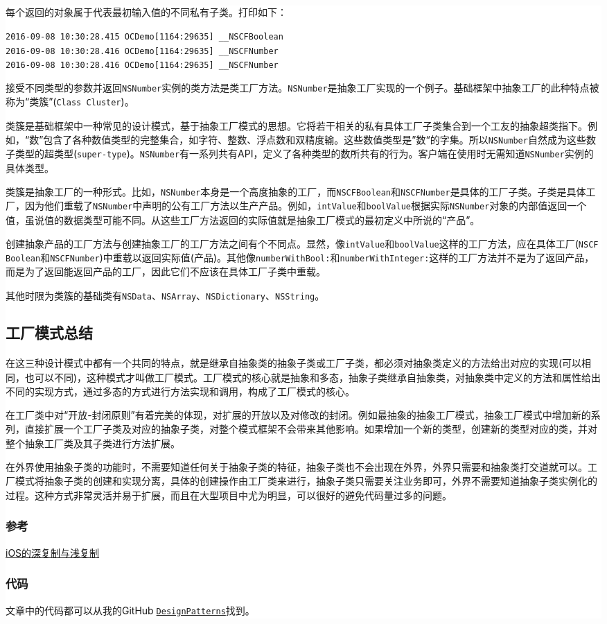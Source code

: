 每个返回的对象属于代表最初输入值的不同私有子类。打印如下：

```objc
2016-09-08 10:30:28.415 OCDemo[1164:29635] __NSCFBoolean
2016-09-08 10:30:28.416 OCDemo[1164:29635] __NSCFNumber
2016-09-08 10:30:28.416 OCDemo[1164:29635] __NSCFNumber
```

接受不同类型的参数并返回`NSNumber`实例的类方法是类工厂方法。`NSNumber`是抽象工厂实现的一个例子。基础框架中抽象工厂的此种特点被称为“类簇”(`Class Cluster`)。

类簇是基础框架中一种常见的设计模式，基于抽象工厂模式的思想。它将若干相关的私有具体工厂子类集合到一个工友的抽象超类指下。例如，“数”包含了各种数值类型的完整集合，如字符、整数、浮点数和双精度输。这些数值类型是”数“的字集。所以`NSNumber`自然成为这些数子类型的超类型(`super-type`)。`NSNumber`有一系列共有API，定义了各种类型的数所共有的行为。客户端在使用时无需知道`NSNumber`实例的具体类型。

类簇是抽象工厂的一种形式。比如，`NSNumber`本身是一个高度抽象的工厂，而`NSCFBoolean`和`NSCFNumber`是具体的工厂子类。子类是具体工厂，因为他们重载了`NSNumber`中声明的公有工厂方法以生产产品。例如，`intValue`和`boolValue`根据实际`NSNumber`对象的内部值返回一个值，虽说值的数据类型可能不同。从这些工厂方法返回的实际值就是抽象工厂模式的最初定义中所说的“产品”。

创建抽象产品的工厂方法与创建抽象工厂的工厂方法之间有个不同点。显然，像`intValue`和`boolValue`这样的工厂方法，应在具体工厂(`NSCFBoolean`和`NSCFNumber`)中重载以返回实际值(产品)。其他像`numberWithBool:`和`numberWithInteger:`这样的工厂方法并不是为了返回产品，而是为了返回能返回产品的工厂，因此它们不应该在具体工厂子类中重载。

其他时限为类簇的基础类有`NSData`、`NSArray`、`NSDictionary`、`NSString`。

## 工厂模式总结

在这三种设计模式中都有一个共同的特点，就是继承自抽象类的抽象子类或工厂子类，都必须对抽象类定义的方法给出对应的实现(可以相同，也可以不同)，这种模式才叫做工厂模式。工厂模式的核心就是抽象和多态，抽象子类继承自抽象类，对抽象类中定义的方法和属性给出不同的实现方式，通过多态的方式进行方法实现和调用，构成了工厂模式的核心。

在工厂类中对“开放-封闭原则”有着完美的体现，对扩展的开放以及对修改的封闭。例如最抽象的抽象工厂模式，抽象工厂模式中增加新的系列，直接扩展一个工厂子类及对应的抽象子类，对整个模式框架不会带来其他影响。如果增加一个新的类型，创建新的类型对应的类，并对整个抽象工厂类及其子类进行方法扩展。

在外界使用抽象子类的功能时，不需要知道任何关于抽象子类的特征，抽象子类也不会出现在外界，外界只需要和抽象类打交道就可以。工厂模式将抽象子类的创建和实现分离，具体的创建操作由工厂类来进行，抽象子类只需要关注业务即可，外界不需要知道抽象子类实例化的过程。这种方式非常灵活并易于扩展，而且在大型项目中尤为明显，可以很好的避免代码量过多的问题。

### 参考

[iOS的深复制与浅复制](https://tonyh2021.github.io/articles/2016/03/10/memory3-copy.html)

### 代码

文章中的代码都可以从我的GitHub [`DesignPatterns`](https://github.com/tonyh2021/DesignPatterns)找到。


